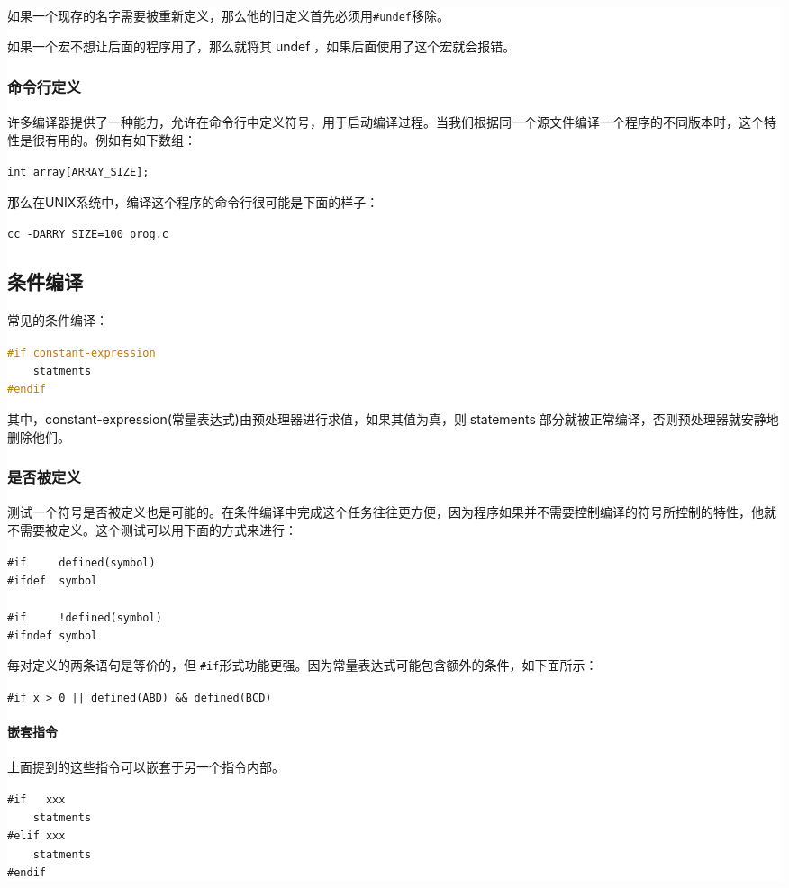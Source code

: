 如果一个现存的名字需要被重新定义，那么他的旧定义首先必须用`#undef`移除。

如果一个宏不想让后面的程序用了，那么就将其 undef ，如果后面使用了这个宏就会报错。

### 命令行定义

许多编译器提供了一种能力，允许在命令行中定义符号，用于启动编译过程。当我们根据同一个源文件编译一个程序的不同版本时，这个特性是很有用的。例如有如下数组：

```
int array[ARRAY_SIZE];
```

那么在UNIX系统中，编译这个程序的命令行很可能是下面的样子：

```shell
cc -DARRY_SIZE=100 prog.c
```

## 条件编译

常见的条件编译：

```c
#if constant-expression
    statments
#endif
```

其中，constant-expression(常量表达式)由预处理器进行求值，如果其值为真，则 statements 部分就被正常编译，否则预处理器就安静地删除他们。

### 是否被定义
测试一个符号是否被定义也是可能的。在条件编译中完成这个任务往往更方便，因为程序如果并不需要控制编译的符号所控制的特性，他就不需要被定义。这个测试可以用下面的方式来进行：

```
#if     defined(symbol)
#ifdef  symbol

#if     !defined(symbol)
#ifndef symbol
```

每对定义的两条语句是等价的，但 `#if`形式功能更强。因为常量表达式可能包含额外的条件，如下面所示：

```
#if x > 0 || defined(ABD) && defined(BCD)
```
#### 嵌套指令

上面提到的这些指令可以嵌套于另一个指令内部。

```
#if   xxx
    statments
#elif xxx
    statments
#endif
```
